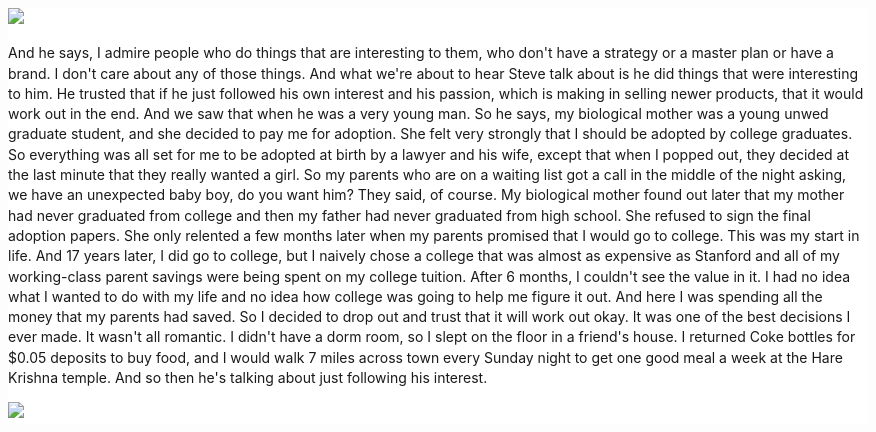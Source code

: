 ![](https://www.foundersnotes.com/static/images/new_icons/chevron-down-alt-thin.svg)

And he says, I admire people who do things that are interesting to them, who don't have a strategy or a master plan or have a brand. I don't care about any of those things. And what we're about to hear Steve talk about is he did things that were interesting to him. He trusted that if he just followed his own interest and his passion, which is making in selling newer products, that it would work out in the end. And we saw that when he was a very young man. So he says, my biological mother was a young unwed graduate student, and she decided to pay me for adoption. She felt very strongly that I should be adopted by college graduates. So everything was all set for me to be adopted at birth by a lawyer and his wife, except that when I popped out, they decided at the last minute that they really wanted a girl. So my parents who are on a waiting list got a call in the middle of the night asking, we have an unexpected baby boy, do you want him? They said, of course. My biological mother found out later that my mother had never graduated from college and then my father had never graduated from high school. She refused to sign the final adoption papers. She only relented a few months later when my parents promised that I would go to college. This was my start in life. And 17 years later, I did go to college, but I naively chose a college that was almost as expensive as Stanford and all of my working-class parent savings were being spent on my college tuition. After 6 months, I couldn't see the value in it. I had no idea what I wanted to do with my life and no idea how college was going to help me figure it out. And here I was spending all the money that my parents had saved. So I decided to drop out and trust that it will work out okay. It was one of the best decisions I ever made. It wasn't all romantic. I didn't have a dorm room, so I slept on the floor in a friend's house. I returned Coke bottles for $0.05 deposits to buy food, and I would walk 7 miles across town every Sunday night to get one good meal a week at the Hare Krishna temple. And so then he's talking about just following his interest.

![](https://www.foundersnotes.com/static/images/new_icons/chevron-down-alt-thin.svg)

